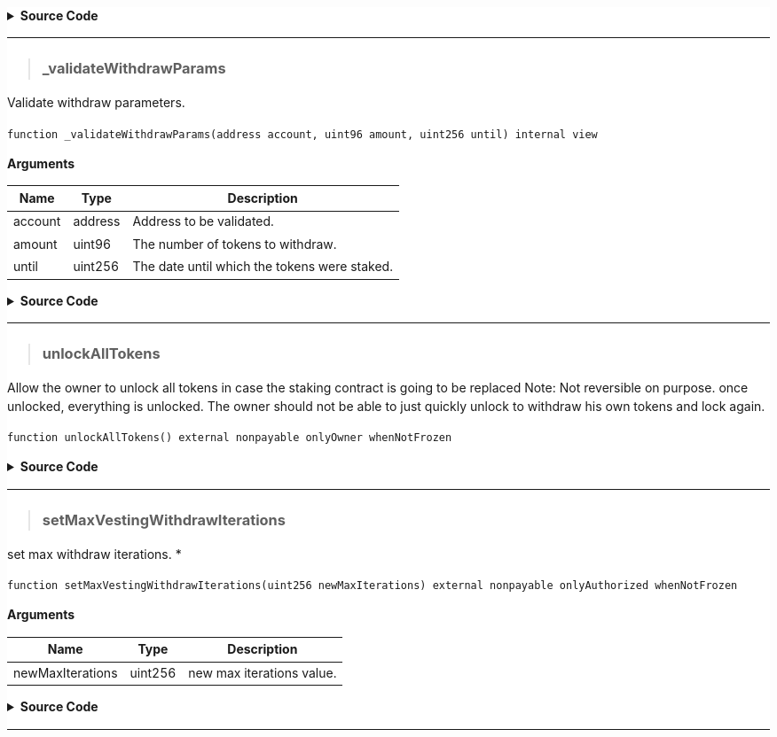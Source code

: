 <details><summary><strong>Source Code</strong></summary></details>

---    

> ### _validateWithdrawParams

Validate withdraw parameters.

```solidity
function _validateWithdrawParams(address account, uint96 amount, uint256 until) internal view
```

**Arguments**

| Name        | Type           | Description  |
| ------------- |------------- | -----|
| account | address | Address to be validated. | 
| amount | uint96 | The number of tokens to withdraw. | 
| until | uint256 | The date until which the tokens were staked. | 

<details><summary><strong>Source Code</strong></summary></details>

---    

> ### unlockAllTokens

Allow the owner to unlock all tokens in case the staking contract
is going to be replaced
Note: Not reversible on purpose. once unlocked, everything is unlocked.
The owner should not be able to just quickly unlock to withdraw his own
tokens and lock again.

```solidity
function unlockAllTokens() external nonpayable onlyOwner whenNotFrozen 
```

<details><summary><strong>Source Code</strong></summary></details>

---    

> ### setMaxVestingWithdrawIterations

set max withdraw iterations.
     *

```solidity
function setMaxVestingWithdrawIterations(uint256 newMaxIterations) external nonpayable onlyAuthorized whenNotFrozen 
```

**Arguments**

| Name        | Type           | Description  |
| ------------- |------------- | -----|
| newMaxIterations | uint256 | new max iterations value. | 

<details><summary><strong>Source Code</strong></summary></details>

---    